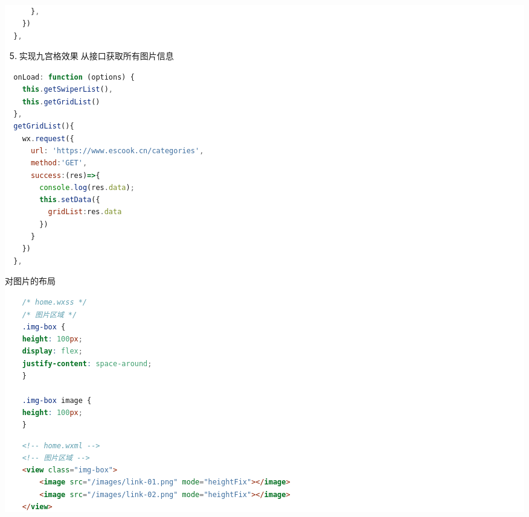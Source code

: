 ```js
      },
    })
  },
```
5. 实现九宫格效果
从接口获取所有图片信息
```js
  onLoad: function (options) {
    this.getSwiperList(),
    this.getGridList()
  },
  getGridList(){
    wx.request({
      url: 'https://www.escook.cn/categories',
      method:'GET',
      success:(res)=>{
        console.log(res.data);
        this.setData({
          gridList:res.data
        })
      }
    })
  },
```
对图片的布局
```css
    /* home.wxss */
    /* 图片区域 */
    .img-box {
    height: 100px;
    display: flex;
    justify-content: space-around;
    }

    .img-box image {
    height: 100px;
    }
```
```html
    <!-- home.wxml -->
    <!-- 图片区域 -->
    <view class="img-box">
        <image src="/images/link-01.png" mode="heightFix"></image>
        <image src="/images/link-02.png" mode="heightFix"></image>
    </view>
```
